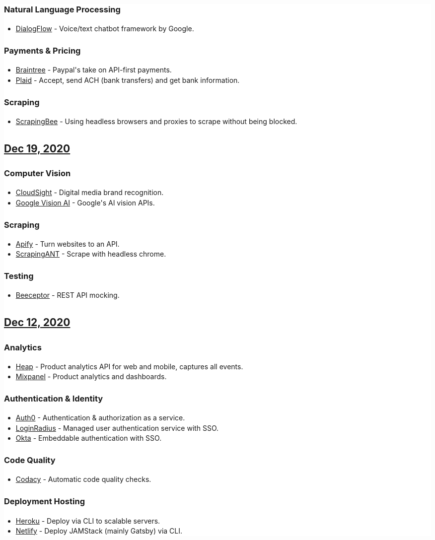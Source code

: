 ### Natural Language Processing

*   [DialogFlow](https://cloud.google.com/dialogflow) - Voice/text chatbot framework by Google.

### Payments & Pricing

*   [Braintree](https://www.braintreepayments.com/) - Paypal's take on API-first payments.
*   [Plaid](https://plaid.com/) - Accept, send ACH (bank transfers) and get bank information.

### Scraping

*   [ScrapingBee](https://www.scrapingbee.com/) - Using headless browsers and proxies to scrape without being blocked.

## [Dec 19, 2020](/content/2020/12/19/README.md)

### Computer Vision

*   [CloudSight](https://cloudsight.ai/) - Digital media brand recognition.
*   [Google Vision AI](https://cloud.google.com/vision) - Google's AI vision APIs.

### Scraping

*   [Apify](https://apify.com/) - Turn websites to an API.
*   [ScrapingANT](https://scrapingant.com/) - Scrape with headless chrome.

### Testing

*   [Beeceptor](https://beeceptor.com/) - REST API mocking.

## [Dec 12, 2020](/content/2020/12/12/README.md)

### Analytics

*   [Heap](https://heap.io/) - Product analytics API for web and mobile, captures all events.
*   [Mixpanel](https://mixpanel.com/) - Product analytics and dashboards.

### Authentication & Identity

*   [Auth0](https://auth0.com/) - Authentication & authorization as a service.
*   [LoginRadius](https://www.loginradius.com/) - Managed user authentication service with SSO.
*   [Okta](https://developer.okta.com/) - Embeddable authentication with SSO.

### Code Quality

*   [Codacy](https://www.codacy.com/) - Automatic code quality checks.

### Deployment Hosting

*   [Heroku](https://www.heroku.com/) - Deploy via CLI to scalable servers.
*   [Netlify](https://www.netlify.com/) - Deploy JAMStack (mainly Gatsby) via CLI.
